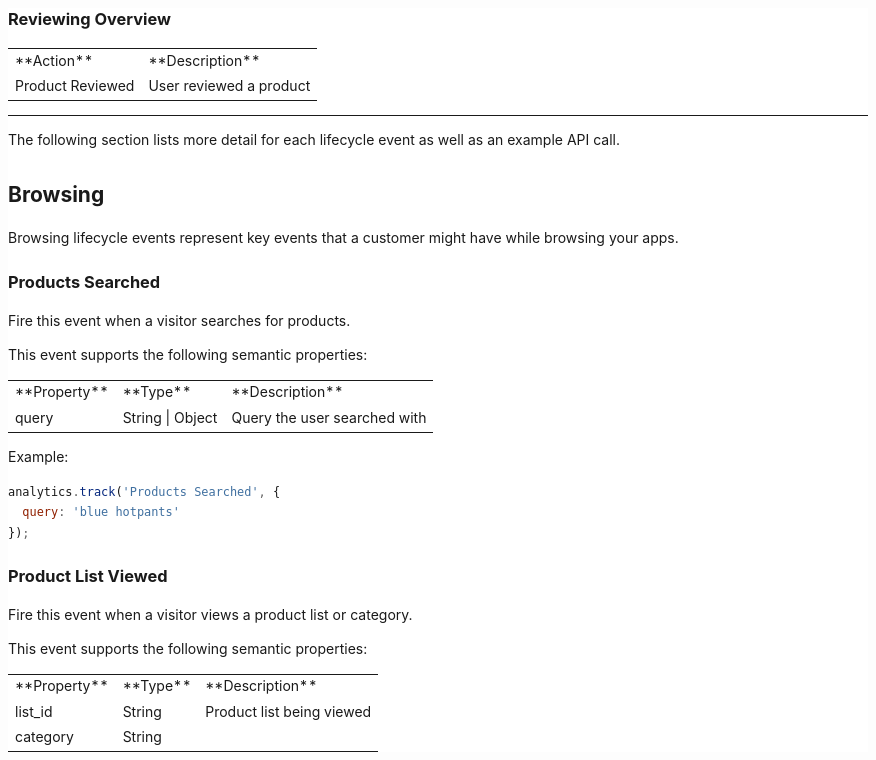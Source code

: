 ### Reviewing Overview
<span> </span>
<table>
  <tr>
    <td>**Action**</td>
    <td>**Description**</td>
  </tr>
  <tr>
    <td>Product Reviewed</td>
    <td>User reviewed a product</td>
  </tr>
</table>

------------------------------------------------

The following section lists more detail for each lifecycle event as well as an example API call.

## Browsing

Browsing lifecycle events represent key events that a customer might have while browsing your apps.

### Products Searched

Fire this event when a visitor searches for products.

This event supports the following semantic properties:
<table>
  <tr>
    <td>**Property**</td>
    <td>**Type**</td>
    <td>**Description**</td>
  </tr>
  <tr>
    <td>query</td>
    <td>String | Object</td>
    <td>Query the user searched with</td>
  </tr>
</table>

Example:
```js
analytics.track('Products Searched', {
  query: 'blue hotpants'
});
```

### Product List Viewed

Fire this event when a visitor views a product list or category.

This event supports the following semantic properties:

<table>
  <tr>
    <td>**Property**</td>
    <td>**Type**</td>
    <td>**Description**</td>
  </tr>
  <tr>
    <td>list_id</td>
    <td>String</td>
    <td>Product list being viewed</td>
  </tr>
  <tr>
    <td>category</td>
    <td>String</td>